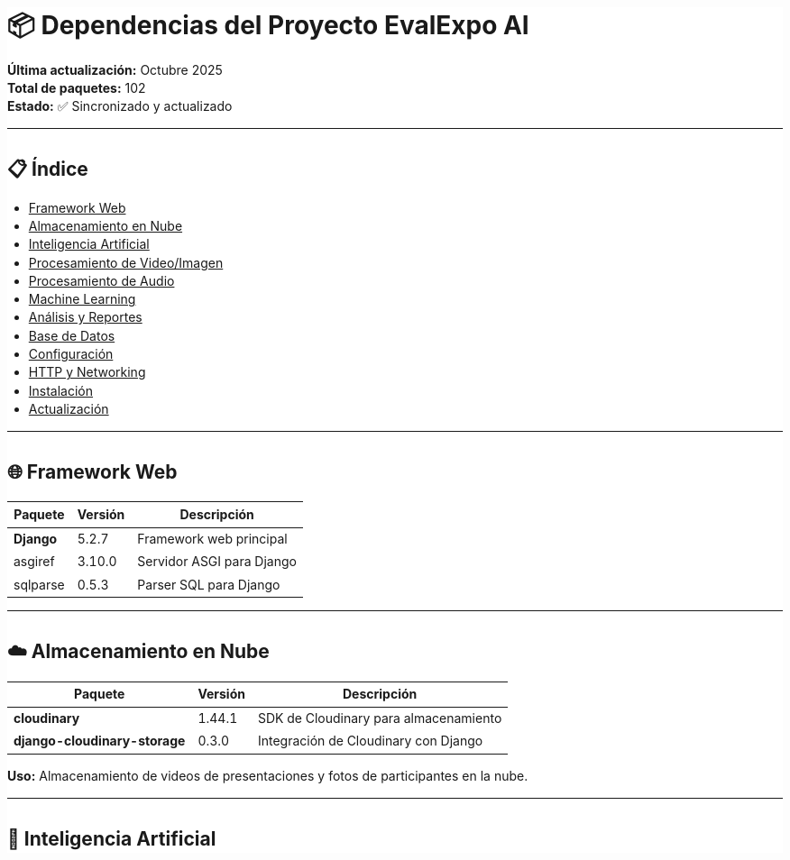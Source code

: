 # 📦 Dependencias del Proyecto EvalExpo AI

**Última actualización:** Octubre 2025  
**Total de paquetes:** 102  
**Estado:** ✅ Sincronizado y actualizado

---

## 📋 Índice

- [Framework Web](#framework-web)
- [Almacenamiento en Nube](#almacenamiento-en-nube)
- [Inteligencia Artificial](#inteligencia-artificial)
- [Procesamiento de Video/Imagen](#procesamiento-de-videoimagen)
- [Procesamiento de Audio](#procesamiento-de-audio)
- [Machine Learning](#machine-learning)
- [Análisis y Reportes](#análisis-y-reportes)
- [Base de Datos](#base-de-datos)
- [Configuración](#configuración)
- [HTTP y Networking](#http-y-networking)
- [Instalación](#instalación)
- [Actualización](#actualización)

---

## 🌐 Framework Web

| Paquete | Versión | Descripción |
|---------|---------|-------------|
| **Django** | 5.2.7 | Framework web principal |
| asgiref | 3.10.0 | Servidor ASGI para Django |
| sqlparse | 0.5.3 | Parser SQL para Django |

---

## ☁️ Almacenamiento en Nube

| Paquete | Versión | Descripción |
|---------|---------|-------------|
| **cloudinary** | 1.44.1 | SDK de Cloudinary para almacenamiento |
| **django-cloudinary-storage** | 0.3.0 | Integración de Cloudinary con Django |

**Uso:** Almacenamiento de videos de presentaciones y fotos de participantes en la nube.

---

## 🤖 Inteligencia Artificial

